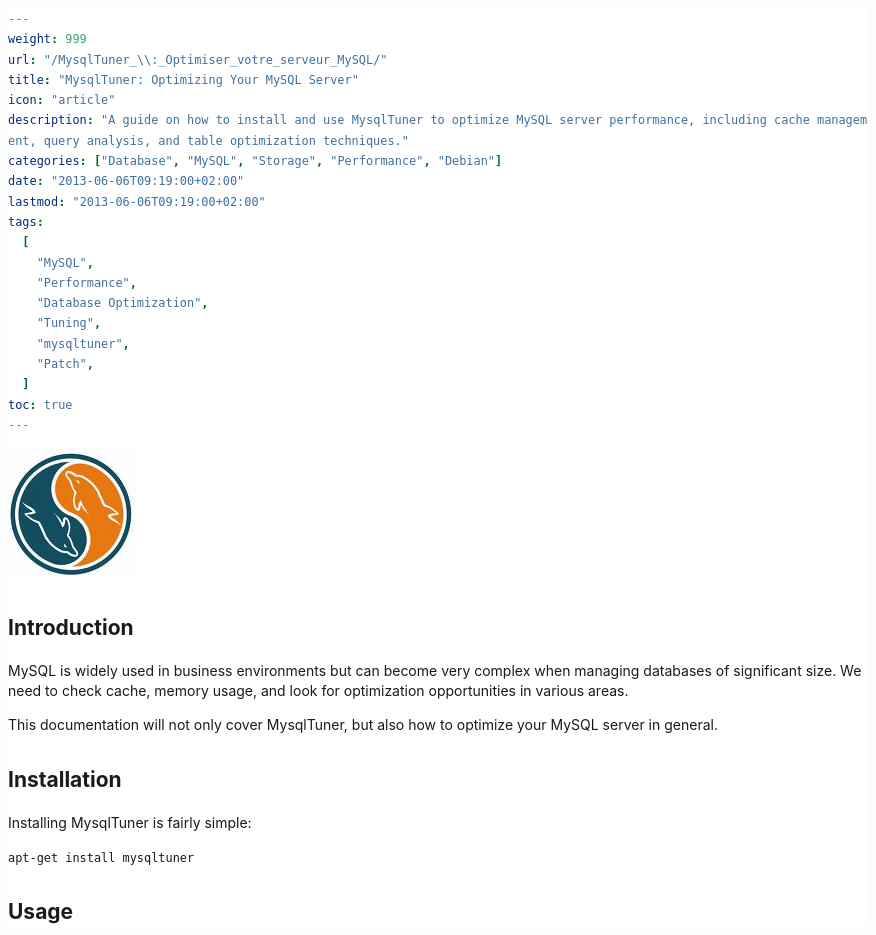 ```yaml
---
weight: 999
url: "/MysqlTuner_\\:_Optimiser_votre_serveur_MySQL/"
title: "MysqlTuner: Optimizing Your MySQL Server"
icon: "article"
description: "A guide on how to install and use MysqlTuner to optimize MySQL server performance, including cache management, query analysis, and table optimization techniques."
categories: ["Database", "MySQL", "Storage", "Performance", "Debian"]
date: "2013-06-06T09:19:00+02:00"
lastmod: "2013-06-06T09:19:00+02:00"
tags:
  [
    "MySQL",
    "Performance",
    "Database Optimization",
    "Tuning",
    "mysqltuner",
    "Patch",
  ]
toc: true
---
```


![MySQL Logo](/images/mysql_logo.jpeg)

## Introduction

MySQL is widely used in business environments but can become very complex when managing databases of significant size. We need to check cache, memory usage, and look for optimization opportunities in various areas.

This documentation will not only cover MysqlTuner, but also how to optimize your MySQL server in general.

## Installation

Installing MysqlTuner is fairly simple:

```bash
apt-get install mysqltuner
```

## Usage
